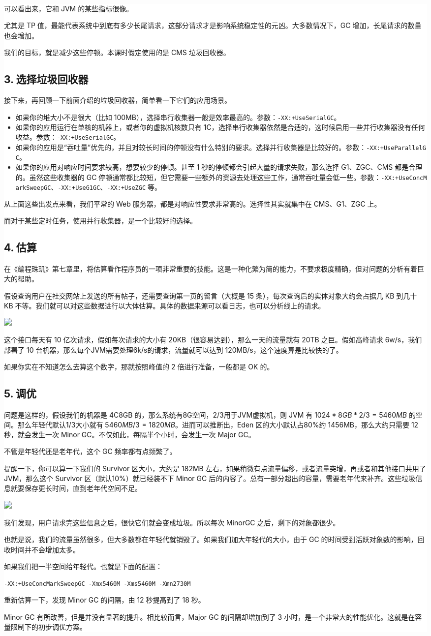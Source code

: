可以看出来，它和 JVM 的某些指标很像。

尤其是 TP 值，最能代表系统中到底有多少长尾请求，这部分请求才是影响系统稳定性的元凶。大多数情况下，GC 增加，长尾请求的数量也会增加。

我们的目标，就是减少这些停顿。本课时假定使用的是 CMS 垃圾回收器。

## 3. 选择垃圾回收器

接下来，再回顾一下前面介绍的垃圾回收器，简单看一下它们的应用场景。

- 如果你的堆大小不是很大（比如 100MB），选择串行收集器一般是效率最高的。参数：`-XX:+UseSerialGC`。
- 如果你的应用运行在单核的机器上，或者你的虚拟机核数只有 1C，选择串行收集器依然是合适的，这时候启用一些并行收集器没有任何收益。参数：`-XX:+UseSerialGC`。
- 如果你的应用是“吞吐量”优先的，并且对较长时间的停顿没有什么特别的要求。选择并行收集器是比较好的。参数：`-XX:+UseParallelGC`。
- 如果你的应用对响应时间要求较高，想要较少的停顿。甚至 1 秒的停顿都会引起大量的请求失败，那么选择 G1、ZGC、CMS 都是合理的。虽然这些收集器的 GC 停顿通常都比较短，但它需要一些额外的资源去处理这些工作，通常吞吐量会低一些。参数：`-XX:+UseConcMarkSweepGC`、`-XX:+UseG1GC`、`-XX:+UseZGC` 等。

从上面这些出发点来看，我们平常的 Web 服务器，都是对响应性要求非常高的。选择性其实就集中在 CMS、G1、ZGC 上。

而对于某些定时任务，使用并行收集器，是一个比较好的选择。

## 4. 估算

在《编程珠玑》第七章里，将估算看作程序员的一项非常重要的技能。这是一种化繁为简的能力，不要求极度精确，但对问题的分析有着巨大的帮助。

假设查询用户在社交网站上发送的所有帖子，还需要查询第一页的留言（大概是 15 条），每次查询后的实体对象大约会占据几 KB 到几十 KB 不等。我们就可以对这些数据进行以大体估算。具体的数据来源可以看日志，也可以分析线上的请求。

![](/img/Java/JVM/09_%E6%A1%88%E4%BE%8B_%E4%BA%BF%E7%BA%A7%E6%B5%81%E9%87%8F%E9%AB%98%E5%B9%B6%E5%8F%91%E4%B8%8B%E5%A6%82%E4%BD%95%E8%BF%9B%E8%A1%8C%E4%BC%B0%E7%AE%97%E5%92%8C%E8%B0%83%E4%BC%98/%E4%BC%B0%E7%AE%97.png)

这个接口每天有 10 亿次请求，假如每次请求的大小有 20KB（很容易达到），那么一天的流量就有 20TB 之巨。假如高峰请求 6w/s，我们部署了 10 台机器，那么每个JVM需要处理6k/s的请求，流量就可以达到 120MB/s，这个速度算是比较快的了。

如果你实在不知道怎么去算这个数字，那就按照峰值的 2 倍进行准备，一般都是 OK 的。

## 5. 调优
问题是这样的，假设我们的机器是 4C8GB 的，那么系统有8G空间，2/3用于JVM虚拟机，则 JVM 有 $1024*8GB*2/3 = 5460MB$ 的空间。那么年轻代默认$1/3$大小就有 $5460MB/3=1820MB$。进而可以推断出，Eden 区的大小默认占80%约 1456MB，那么大约只需要 12 秒，就会发生一次 Minor GC。不仅如此，每隔半个小时，会发生一次 Major GC。

不管是年轻代还是老年代，这个 GC 频率都有点频繁了。

提醒一下，你可以算一下我们的 Survivor 区大小，大约是 182MB 左右，如果稍微有点流量偏移，或者流量突增，再或者和其他接口共用了 JVM，那么这个 Survivor 区（默认10%）就已经装不下 Minor GC 后的内容了。总有一部分超出的容量，需要老年代来补齐。这些垃圾信息就要保存更长时间，直到老年代空间不足。

![](/img/Java/JVM/09_%E6%A1%88%E4%BE%8B_%E4%BA%BF%E7%BA%A7%E6%B5%81%E9%87%8F%E9%AB%98%E5%B9%B6%E5%8F%91%E4%B8%8B%E5%A6%82%E4%BD%95%E8%BF%9B%E8%A1%8C%E4%BC%B0%E7%AE%97%E5%92%8C%E8%B0%83%E4%BC%98/MinorGC.png)

我们发现，用户请求完这些信息之后，很快它们就会变成垃圾。所以每次 MinorGC 之后，剩下的对象都很少。

也就是说，我们的流量虽然很多，但大多数都在年轻代就销毁了。如果我们加大年轻代的大小，由于 GC 的时间受到活跃对象数的影响，回收时间并不会增加太多。

如果我们把一半空间给年轻代。也就是下面的配置：

`-XX:+UseConcMarkSweepGC -Xmx5460M -Xms5460M -Xmn2730M`

重新估算一下，发现 Minor GC 的间隔，由 12 秒提高到了 18 秒。

Minor GC 有所改善，但是并没有显著的提升。相比较而言，Major GC 的间隔却增加到了 3 小时，是一个非常大的性能优化。这就是在容量限制下的初步调优方案。

